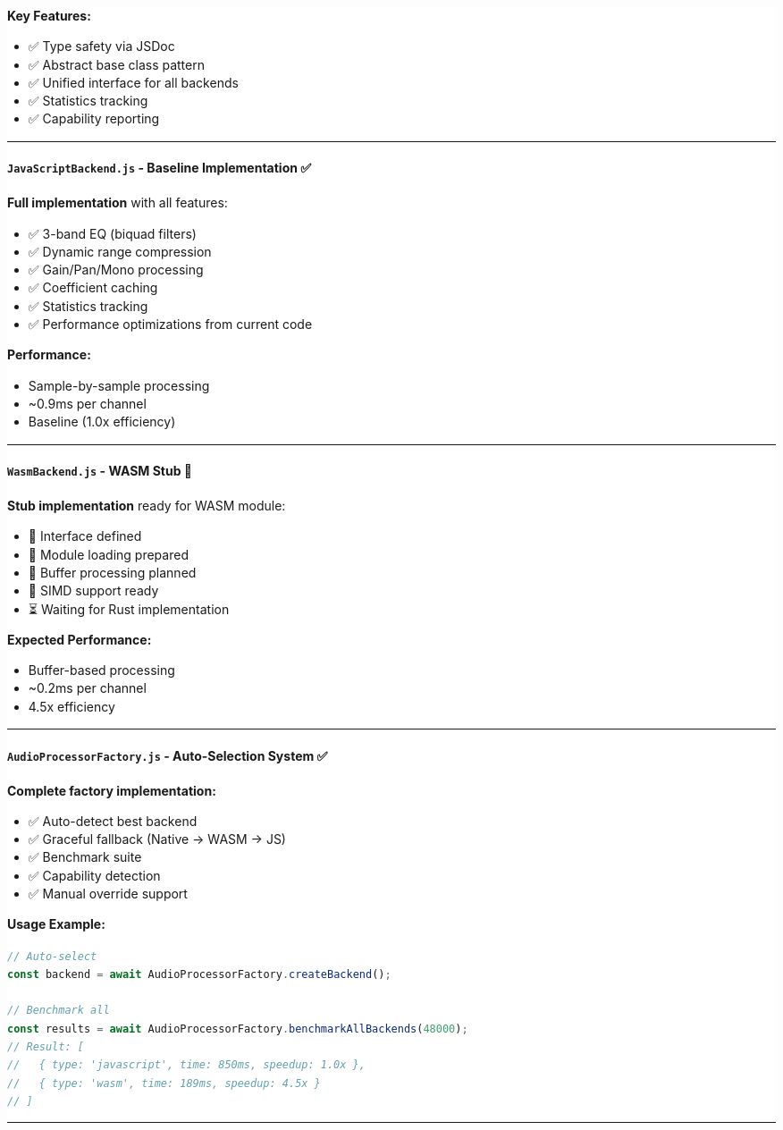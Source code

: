 **Key Features:**
- ✅ Type safety via JSDoc
- ✅ Abstract base class pattern
- ✅ Unified interface for all backends
- ✅ Statistics tracking
- ✅ Capability reporting

---

#### `JavaScriptBackend.js` - Baseline Implementation ✅

**Full implementation** with all features:
- ✅ 3-band EQ (biquad filters)
- ✅ Dynamic range compression
- ✅ Gain/Pan/Mono processing
- ✅ Coefficient caching
- ✅ Statistics tracking
- ✅ Performance optimizations from current code

**Performance:**
- Sample-by-sample processing
- ~0.9ms per channel
- Baseline (1.0x efficiency)

---

#### `WasmBackend.js` - WASM Stub 🚧

**Stub implementation** ready for WASM module:
- 🚧 Interface defined
- 🚧 Module loading prepared
- 🚧 Buffer processing planned
- 🚧 SIMD support ready
- ⏳ Waiting for Rust implementation

**Expected Performance:**
- Buffer-based processing
- ~0.2ms per channel
- 4.5x efficiency

---

#### `AudioProcessorFactory.js` - Auto-Selection System ✅

**Complete factory implementation:**
- ✅ Auto-detect best backend
- ✅ Graceful fallback (Native → WASM → JS)
- ✅ Benchmark suite
- ✅ Capability detection
- ✅ Manual override support

**Usage Example:**
```javascript
// Auto-select
const backend = await AudioProcessorFactory.createBackend();

// Benchmark all
const results = await AudioProcessorFactory.benchmarkAllBackends(48000);
// Result: [
//   { type: 'javascript', time: 850ms, speedup: 1.0x },
//   { type: 'wasm', time: 189ms, speedup: 4.5x }
// ]
```

---